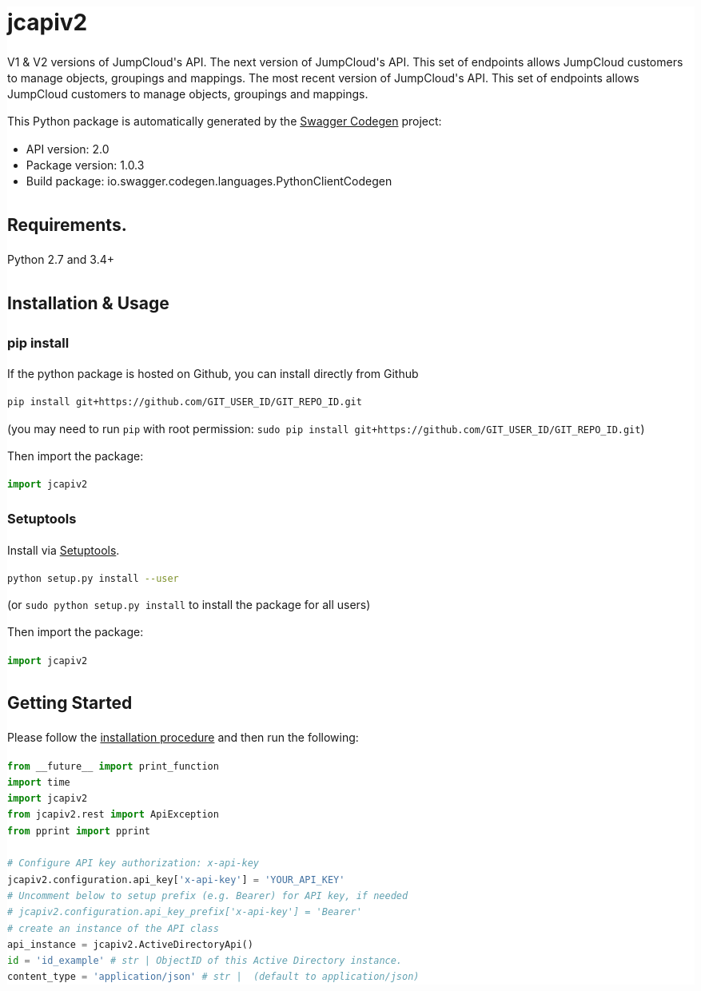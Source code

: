 # jcapiv2
V1 & V2 versions of JumpCloud's API. The next version of JumpCloud's API. This set of endpoints allows JumpCloud customers to manage objects, groupings and mappings. The most recent version of JumpCloud's API. This set of endpoints allows JumpCloud customers to manage objects, groupings and mappings.

This Python package is automatically generated by the [Swagger Codegen](https://github.com/swagger-api/swagger-codegen) project:

- API version: 2.0
- Package version: 1.0.3
- Build package: io.swagger.codegen.languages.PythonClientCodegen

## Requirements.

Python 2.7 and 3.4+

## Installation & Usage
### pip install

If the python package is hosted on Github, you can install directly from Github

```sh
pip install git+https://github.com/GIT_USER_ID/GIT_REPO_ID.git
```
(you may need to run `pip` with root permission: `sudo pip install git+https://github.com/GIT_USER_ID/GIT_REPO_ID.git`)

Then import the package:
```python
import jcapiv2 
```

### Setuptools

Install via [Setuptools](http://pypi.python.org/pypi/setuptools).

```sh
python setup.py install --user
```
(or `sudo python setup.py install` to install the package for all users)

Then import the package:
```python
import jcapiv2
```

## Getting Started

Please follow the [installation procedure](#installation--usage) and then run the following:

```python
from __future__ import print_function
import time
import jcapiv2
from jcapiv2.rest import ApiException
from pprint import pprint

# Configure API key authorization: x-api-key
jcapiv2.configuration.api_key['x-api-key'] = 'YOUR_API_KEY'
# Uncomment below to setup prefix (e.g. Bearer) for API key, if needed
# jcapiv2.configuration.api_key_prefix['x-api-key'] = 'Bearer'
# create an instance of the API class
api_instance = jcapiv2.ActiveDirectoryApi()
id = 'id_example' # str | ObjectID of this Active Directory instance.
content_type = 'application/json' # str |  (default to application/json)
```